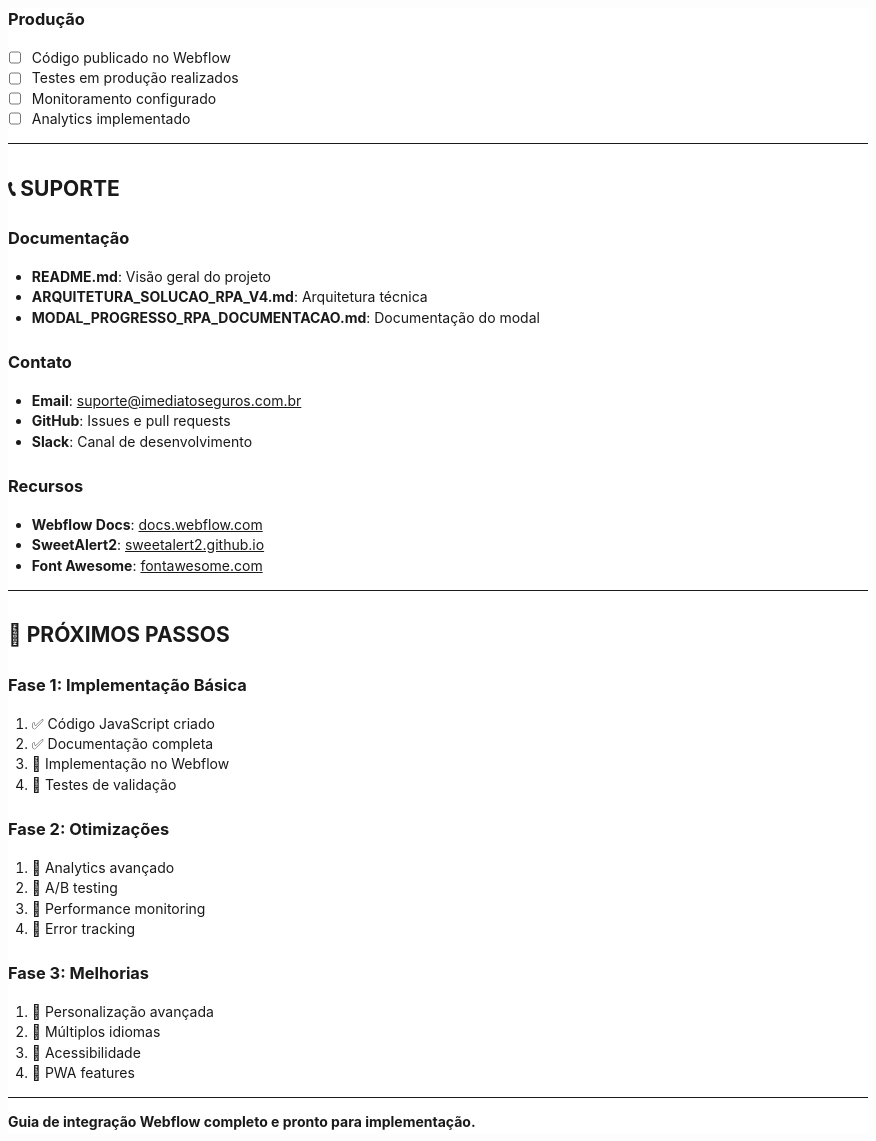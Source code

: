 ### Produção
- [ ] Código publicado no Webflow
- [ ] Testes em produção realizados
- [ ] Monitoramento configurado
- [ ] Analytics implementado

---

## 📞 SUPORTE

### Documentação
- **README.md**: Visão geral do projeto
- **ARQUITETURA_SOLUCAO_RPA_V4.md**: Arquitetura técnica
- **MODAL_PROGRESSO_RPA_DOCUMENTACAO.md**: Documentação do modal

### Contato
- **Email**: suporte@imediatoseguros.com.br
- **GitHub**: Issues e pull requests
- **Slack**: Canal de desenvolvimento

### Recursos
- **Webflow Docs**: [docs.webflow.com](https://docs.webflow.com)
- **SweetAlert2**: [sweetalert2.github.io](https://sweetalert2.github.io)
- **Font Awesome**: [fontawesome.com](https://fontawesome.com)

---

## 🎯 PRÓXIMOS PASSOS

### Fase 1: Implementação Básica
1. ✅ Código JavaScript criado
2. ✅ Documentação completa
3. 🔄 Implementação no Webflow
4. 🔄 Testes de validação

### Fase 2: Otimizações
1. 🔄 Analytics avançado
2. 🔄 A/B testing
3. 🔄 Performance monitoring
4. 🔄 Error tracking

### Fase 3: Melhorias
1. 🔄 Personalização avançada
2. 🔄 Múltiplos idiomas
3. 🔄 Acessibilidade
4. 🔄 PWA features

---

**Guia de integração Webflow completo e pronto para implementação.**
